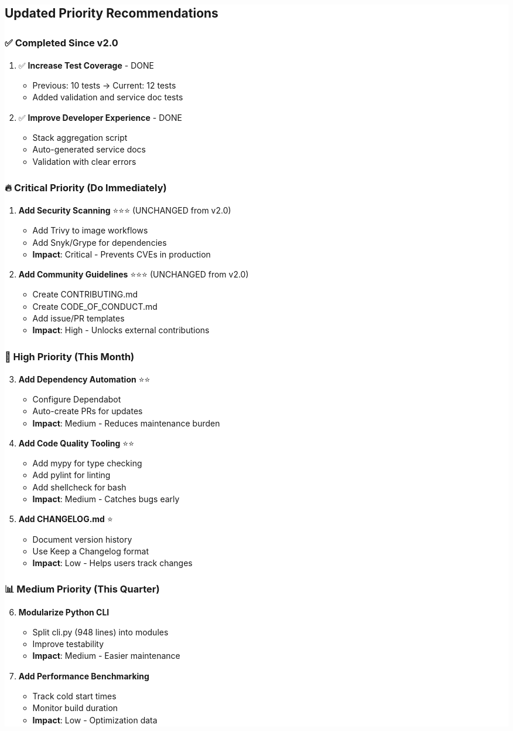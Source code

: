 
## Updated Priority Recommendations

### ✅ Completed Since v2.0

1. ✅ **Increase Test Coverage** - DONE
   - Previous: 10 tests → Current: 12 tests
   - Added validation and service doc tests

2. ✅ **Improve Developer Experience** - DONE
   - Stack aggregation script
   - Auto-generated service docs
   - Validation with clear errors

### 🔥 Critical Priority (Do Immediately)

1. **Add Security Scanning** ⭐⭐⭐ (UNCHANGED from v2.0)
   - Add Trivy to image workflows
   - Add Snyk/Grype for dependencies
   - **Impact**: Critical - Prevents CVEs in production

2. **Add Community Guidelines** ⭐⭐⭐ (UNCHANGED from v2.0)
   - Create CONTRIBUTING.md
   - Create CODE_OF_CONDUCT.md
   - Add issue/PR templates
   - **Impact**: High - Unlocks external contributions

### 🎯 High Priority (This Month)

3. **Add Dependency Automation** ⭐⭐
   - Configure Dependabot
   - Auto-create PRs for updates
   - **Impact**: Medium - Reduces maintenance burden

4. **Add Code Quality Tooling** ⭐⭐
   - Add mypy for type checking
   - Add pylint for linting
   - Add shellcheck for bash
   - **Impact**: Medium - Catches bugs early

5. **Add CHANGELOG.md** ⭐
   - Document version history
   - Use Keep a Changelog format
   - **Impact**: Low - Helps users track changes

### 📊 Medium Priority (This Quarter)

6. **Modularize Python CLI**
   - Split cli.py (948 lines) into modules
   - Improve testability
   - **Impact**: Medium - Easier maintenance

7. **Add Performance Benchmarking**
   - Track cold start times
   - Monitor build duration
   - **Impact**: Low - Optimization data
